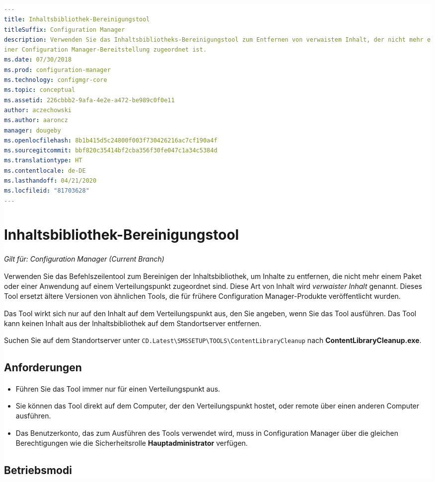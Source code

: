 ```yaml
---
title: Inhaltsbibliothek-Bereinigungstool
titleSuffix: Configuration Manager
description: Verwenden Sie das Inhaltsbibliotheks-Bereinigungstool zum Entfernen von verwaistem Inhalt, der nicht mehr einer Configuration Manager-Bereitstellung zugeordnet ist.
ms.date: 07/30/2018
ms.prod: configuration-manager
ms.technology: configmgr-core
ms.topic: conceptual
ms.assetid: 226cbbb2-9afa-4e2e-a472-be989c0f0e11
author: aczechowski
ms.author: aaroncz
manager: dougeby
ms.openlocfilehash: 8b1b415d5c24800f003f730426216ac7cf190a4f
ms.sourcegitcommit: bbf820c35414bf2cba356f30fe047c1a34c5384d
ms.translationtype: HT
ms.contentlocale: de-DE
ms.lasthandoff: 04/21/2020
ms.locfileid: "81703628"
---
```

# <a name="content-library-cleanup-tool"></a>Inhaltsbibliothek-Bereinigungstool

*Gilt für: Configuration Manager (Current Branch)*

Verwenden Sie das Befehlszeilentool zum Bereinigen der Inhaltsbibliothek, um Inhalte zu entfernen, die nicht mehr einem Paket oder einer Anwendung auf einem Verteilungspunkt zugeordnet sind. Diese Art von Inhalt wird *verwaister Inhalt* genannt. Dieses Tool ersetzt ältere Versionen von ähnlichen Tools, die für frühere Configuration Manager-Produkte veröffentlicht wurden.  

Das Tool wirkt sich nur auf den Inhalt auf dem Verteilungspunkt aus, den Sie angeben, wenn Sie das Tool ausführen. Das Tool kann keinen Inhalt aus der Inhaltsbibliothek auf dem Standortserver entfernen.

Suchen Sie auf dem Standortserver unter `CD.Latest\SMSSETUP\TOOLS\ContentLibraryCleanup` nach **ContentLibraryCleanup.exe**.



## <a name="requirements"></a>Anforderungen  

- Führen Sie das Tool immer nur für einen Verteilungspunkt aus.  

- Sie können das Tool direkt auf dem Computer, der den Verteilungspunkt hostet, oder remote über einen anderen Computer ausführen.  

- Das Benutzerkonto, das zum Ausführen des Tools verwendet wird, muss in Configuration Manager über die gleichen Berechtigungen wie die Sicherheitsrolle **Hauptadministrator** verfügen.  



## <a name="modes-of-operation"></a>Betriebsmodi

